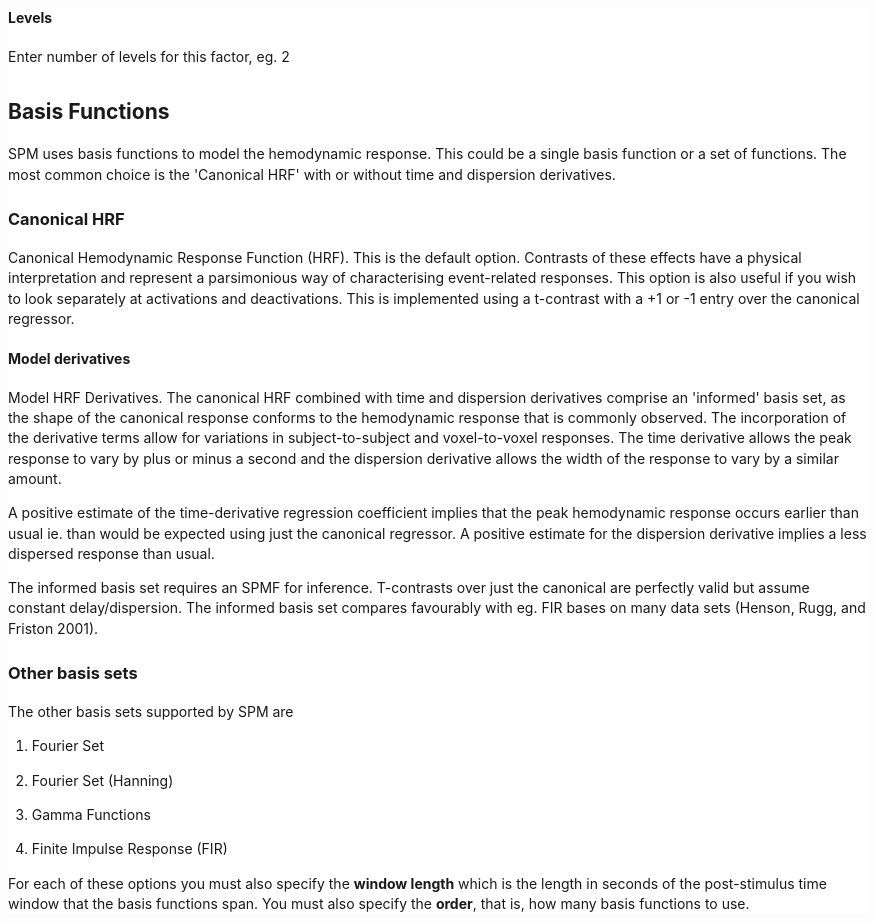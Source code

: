 #### Levels

Enter number of levels for this factor, eg. 2

## Basis Functions

SPM uses basis functions to model the hemodynamic response. This could
be a single basis function or a set of functions. The most common choice
is the 'Canonical HRF' with or without time and dispersion derivatives.

### Canonical HRF

Canonical Hemodynamic Response Function (HRF). This is the default
option. Contrasts of these effects have a physical interpretation and
represent a parsimonious way of characterising event-related responses.
This option is also useful if you wish to look separately at activations
and deactivations. This is implemented using a t-contrast with a +1 or
-1 entry over the canonical regressor.

#### Model derivatives

Model HRF Derivatives. The canonical HRF combined with time and
dispersion derivatives comprise an 'informed' basis set, as the shape of
the canonical response conforms to the hemodynamic response that is
commonly observed. The incorporation of the derivative terms allow for
variations in subject-to-subject and voxel-to-voxel responses. The time
derivative allows the peak response to vary by plus or minus a second
and the dispersion derivative allows the width of the response to vary
by a similar amount.

A positive estimate of the time-derivative regression coefficient
implies that the peak hemodynamic response occurs earlier than usual ie.
than would be expected using just the canonical regressor. A positive
estimate for the dispersion derivative implies a less dispersed response
than usual.

The informed basis set requires an SPMF for inference. T-contrasts over
just the canonical are perfectly valid but assume constant
delay/dispersion. The informed basis set compares favourably with eg.
FIR bases on many data sets (Henson, Rugg, and Friston 2001).

### Other basis sets

The other basis sets supported by SPM are

1.  Fourier Set

2.  Fourier Set (Hanning)

3.  Gamma Functions

4.  Finite Impulse Response (FIR)

For each of these options you must also specify the **window length**
which is the length in seconds of the post-stimulus time window that the
basis functions span. You must also specify the **order**, that is, how
many basis functions to use.
